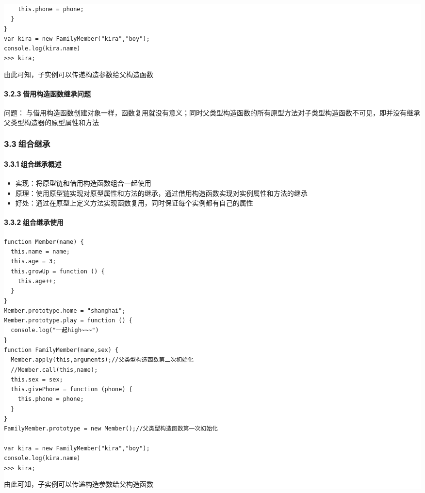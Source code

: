 ```
    this.phone = phone;
  }
}
var kira = new FamilyMember("kira","boy");
console.log(kira.name)
>>> kira;
```

由此可知，子实例可以传递构造参数给父构造函数

#### 3.2.3 借用构造函数继承问题

问题： 与借用构造函数创建对象一样，函数复用就没有意义；同时父类型构造函数的所有原型方法对子类型构造函数不可见，即并没有继承父类型构造器的原型属性和方法

### 3.3 组合继承

#### 3.3.1 组合继承概述

- 实现：将原型链和借用构造函数组合一起使用
- 原理：使用原型链实现对原型属性和方法的继承，通过借用构造函数实现对实例属性和方法的继承
- 好处：通过在原型上定义方法实现函数复用，同时保证每个实例都有自己的属性

#### 3.3.2 组合继承使用

```
function Member(name) {
  this.name = name;
  this.age = 3;
  this.growUp = function () {
    this.age++;
  }
}
Member.prototype.home = "shanghai";
Member.prototype.play = function () {
  console.log("一起high~~~")
}
function FamilyMember(name,sex) {
  Member.apply(this,arguments);//父类型构造函数第二次初始化
  //Member.call(this,name);
  this.sex = sex;
  this.givePhone = function (phone) {
    this.phone = phone;
  }
}
FamilyMember.prototype = new Member();//父类型构造函数第一次初始化

var kira = new FamilyMember("kira","boy");
console.log(kira.name)
>>> kira;
```

由此可知，子实例可以传递构造参数给父构造函数

